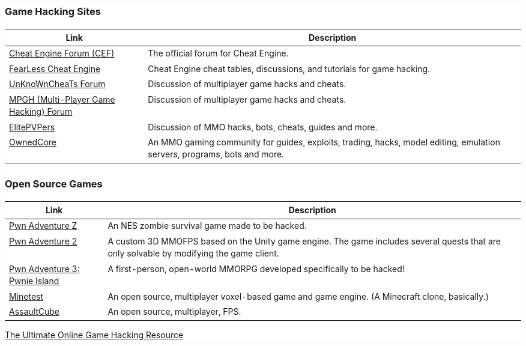### Game Hacking Sites

Link | Description
---- | ----
[Cheat Engine Forum (CEF)](http://forum.cheatengine.org/) | The official forum for Cheat Engine.
[FearLess Cheat Engine](http://fearlessrevolution.com/) | Cheat Engine cheat tables, discussions, and tutorials for game hacking.
[UnKnoWnCheaTs Forum](https://unknowncheats.me/) | Discussion of multiplayer game hacks and cheats.
[MPGH (Multi-Player Game Hacking) Forum](http://www.mpgh.net) | Discussion of multiplayer game hacks and cheats.
[ElitePVPers](https://www.elitepvpers.com/) | Discussion of MMO hacks, bots, cheats, guides and more.
[OwnedCore](http://www.ownedcore.com/) | An MMO gaming community for guides, exploits, trading, hacks, model editing, emulation servers, programs, bots and more.

### Open Source Games

Link | Description
---- | ----
[Pwn Adventure Z](https://github.com/Vector35/PwnAdventureZ) | An NES zombie survival game made to be hacked.
[Pwn Adventure 2](http://ghostintheshellcode.com/#pwnadventure2) | A custom 3D MMOFPS based on the Unity game engine. The game includes several quests that are only solvable by modifying the game client.
[Pwn Adventure 3: Pwnie Island](http://pwnadventure.com/) | A first-person, open-world MMORPG developed specifically to be hacked!
[Minetest](http://www.minetest.net/) | An open source, multiplayer voxel-based game and game engine. (A Minecraft clone, basically.)
[AssaultCube](https://assault.cubers.net/) | An open source, multiplayer, FPS.

[The Ultimate Online Game Hacking Resource](https://github.com/dsasmblr/hacking-online-games)
